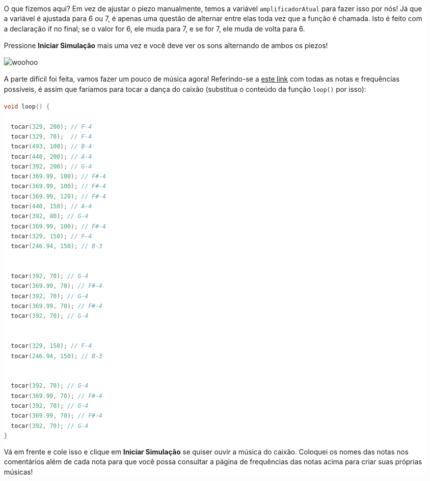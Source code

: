 O que fizemos aqui? Em vez de ajustar o piezo manualmente, temos a variável `amplificadorAtual` para fazer isso por nós! Já que a variável é ajustada para 6 ou 7, é apenas uma questão de alternar entre elas toda vez que a função é chamada. Isto é feito com a declaração if no final; se o valor for 6, ele muda para 7, e se for 7, ele muda de volta para 6.

Pressione **Iniciar Simulação** mais uma vez e você deve ver os sons alternando de ambos os piezos!

![woohoo](https://cloud-62jdtr82i.vercel.app/tenor.gif)

A parte difícil foi feita, vamos fazer um pouco de música agora! Referindo-se a [este link](https://pages.mtu.edu/~suits/notefreqs.html) com todas as notas e frequências possíveis, é assim que faríamos para tocar a dança do caixão (substitua o conteúdo da função `loop()` por isso):

```c
void loop() {

  tocar(329, 200); // F-4
  tocar(329, 70);  // F-4
  tocar(493, 100); // B-4
  tocar(440, 200); // A-4
  tocar(392, 200); // G-4
  tocar(369.99, 100); // F#-4
  tocar(369.99, 100); // F#-4
  tocar(369.99, 120); // F#-4
  tocar(440, 150); // A-4
  tocar(392, 80); // G-4
  tocar(369.99, 100); // F#-4
  tocar(329, 150); // F-4
  tocar(246.94, 150); // B-3
  
  
  tocar(392, 70); // G-4
  tocar(369.99, 70); // F#-4
  tocar(392, 70); // G-4
  tocar(369.99, 70); // F#-4
  tocar(392, 70); // G-4
  
  
  tocar(329, 150); // F-4
  tocar(246.94, 150); // B-3
  
  
  tocar(392, 70); // G-4
  tocar(369.99, 70); // F#-4
  tocar(392, 70); // G-4
  tocar(369.99, 70); // F#-4
  tocar(392, 70); // G-4
}
```

Vá em frente e cole isso e clique em **Iniciar Simulação** se quiser ouvir a música do caixão. Coloquei os nomes das notas nos comentários além de cada nota para que você possa consultar a página de frequências das notas acima para criar suas próprias músicas!
